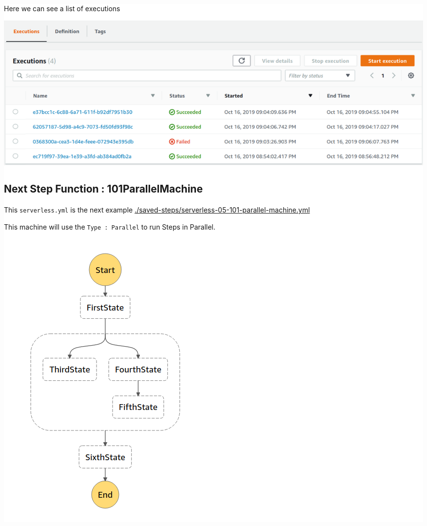 Here we can see a list of executions

![alt List](./saved-steps/img/04-flakey-list.png "List")

## Next Step Function : 101ParallelMachine

This `serverless.yml` is the next example [./saved-steps/serverless-05-101-parallel-machine.yml](./saved-steps/serverless-05-101-parallel-machine.yml)

This machine will use the `Type : Parallel` to run Steps in Parallel.

![alt Parallel Machine Ready](./saved-steps/img/05-parallel-machine-ready.png "Paralell Machine Ready")
